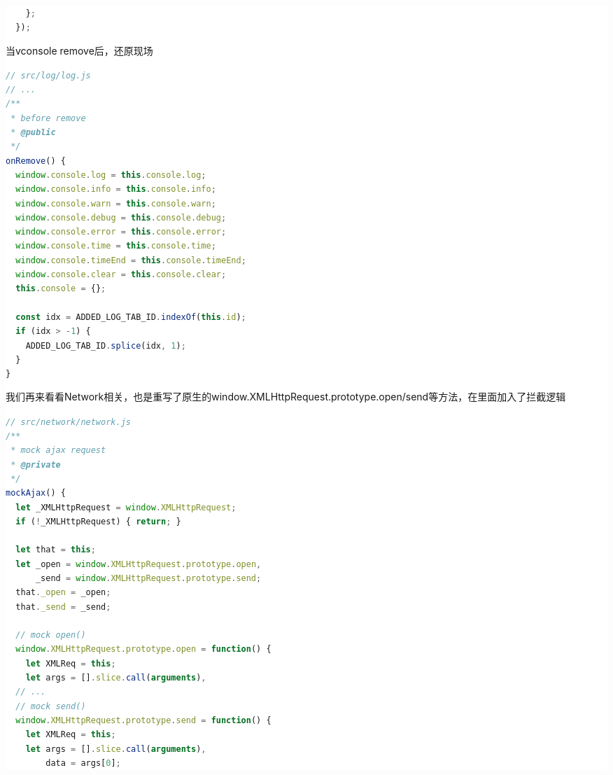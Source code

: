 ```js
    };
  });
```
当vconsole remove后，还原现场
```js
// src/log/log.js
// ...
/**
 * before remove
 * @public
 */
onRemove() {
  window.console.log = this.console.log;
  window.console.info = this.console.info;
  window.console.warn = this.console.warn;
  window.console.debug = this.console.debug;
  window.console.error = this.console.error;
  window.console.time = this.console.time;
  window.console.timeEnd = this.console.timeEnd;
  window.console.clear = this.console.clear;
  this.console = {};

  const idx = ADDED_LOG_TAB_ID.indexOf(this.id);
  if (idx > -1) {
    ADDED_LOG_TAB_ID.splice(idx, 1);
  }
}
```
我们再来看看Network相关，也是重写了原生的window.XMLHttpRequest.prototype.open/send等方法，在里面加入了拦截逻辑
```js
// src/network/network.js
/**
 * mock ajax request
 * @private
 */
mockAjax() {
  let _XMLHttpRequest = window.XMLHttpRequest;
  if (!_XMLHttpRequest) { return; }

  let that = this;
  let _open = window.XMLHttpRequest.prototype.open,
      _send = window.XMLHttpRequest.prototype.send;
  that._open = _open;
  that._send = _send;

  // mock open()
  window.XMLHttpRequest.prototype.open = function() {
    let XMLReq = this;
    let args = [].slice.call(arguments),
  // ...
  // mock send()
  window.XMLHttpRequest.prototype.send = function() {
    let XMLReq = this;
    let args = [].slice.call(arguments),
        data = args[0];
```
